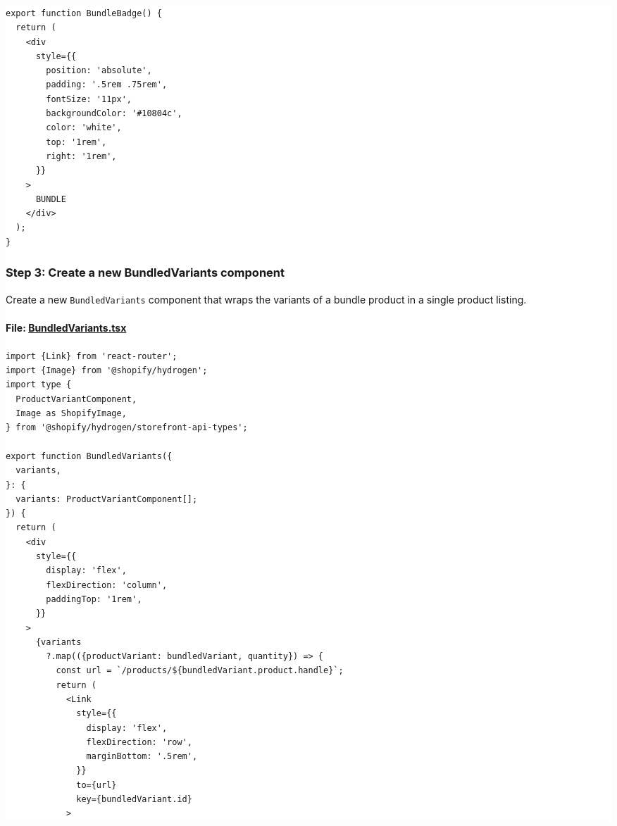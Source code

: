 ```tsx
export function BundleBadge() {
  return (
    <div
      style={{
        position: 'absolute',
        padding: '.5rem .75rem',
        fontSize: '11px',
        backgroundColor: '#10804c',
        color: 'white',
        top: '1rem',
        right: '1rem',
      }}
    >
      BUNDLE
    </div>
  );
}

```

### Step 3: Create a new BundledVariants component

Create a new `BundledVariants` component that wraps the variants of a bundle product in a single product listing.

#### File: [BundledVariants.tsx](https://github.com/Shopify/hydrogen/blob/a37399a6a6a668f40194f40a9f3dc988244df303/cookbook/recipes/bundles/ingredients/templates/skeleton/app/components/BundledVariants.tsx)

```tsx
import {Link} from 'react-router';
import {Image} from '@shopify/hydrogen';
import type {
  ProductVariantComponent,
  Image as ShopifyImage,
} from '@shopify/hydrogen/storefront-api-types';

export function BundledVariants({
  variants,
}: {
  variants: ProductVariantComponent[];
}) {
  return (
    <div
      style={{
        display: 'flex',
        flexDirection: 'column',
        paddingTop: '1rem',
      }}
    >
      {variants
        ?.map(({productVariant: bundledVariant, quantity}) => {
          const url = `/products/${bundledVariant.product.handle}`;
          return (
            <Link
              style={{
                display: 'flex',
                flexDirection: 'row',
                marginBottom: '.5rem',
              }}
              to={url}
              key={bundledVariant.id}
            >
```